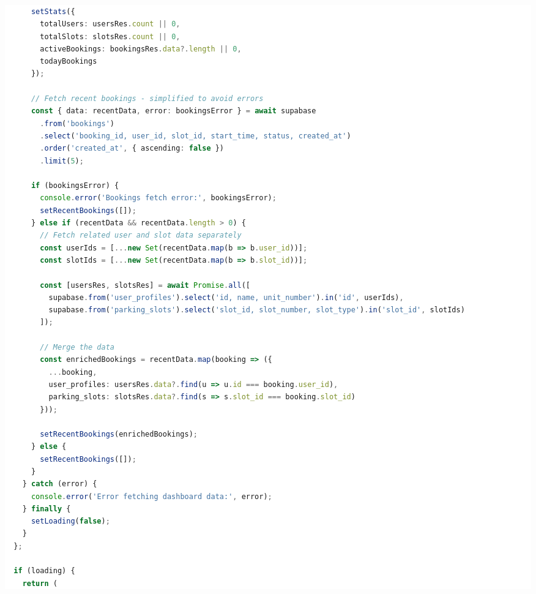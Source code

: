 ```typescript
      setStats({
        totalUsers: usersRes.count || 0,
        totalSlots: slotsRes.count || 0,
        activeBookings: bookingsRes.data?.length || 0,
        todayBookings
      });

      // Fetch recent bookings - simplified to avoid errors
      const { data: recentData, error: bookingsError } = await supabase
        .from('bookings')
        .select('booking_id, user_id, slot_id, start_time, status, created_at')
        .order('created_at', { ascending: false })
        .limit(5);

      if (bookingsError) {
        console.error('Bookings fetch error:', bookingsError);
        setRecentBookings([]);
      } else if (recentData && recentData.length > 0) {
        // Fetch related user and slot data separately
        const userIds = [...new Set(recentData.map(b => b.user_id))];
        const slotIds = [...new Set(recentData.map(b => b.slot_id))];

        const [usersRes, slotsRes] = await Promise.all([
          supabase.from('user_profiles').select('id, name, unit_number').in('id', userIds),
          supabase.from('parking_slots').select('slot_id, slot_number, slot_type').in('slot_id', slotIds)
        ]);

        // Merge the data
        const enrichedBookings = recentData.map(booking => ({
          ...booking,
          user_profiles: usersRes.data?.find(u => u.id === booking.user_id),
          parking_slots: slotsRes.data?.find(s => s.slot_id === booking.slot_id)
        }));

        setRecentBookings(enrichedBookings);
      } else {
        setRecentBookings([]);
      }
    } catch (error) {
      console.error('Error fetching dashboard data:', error);
    } finally {
      setLoading(false);
    }
  };

  if (loading) {
    return (
